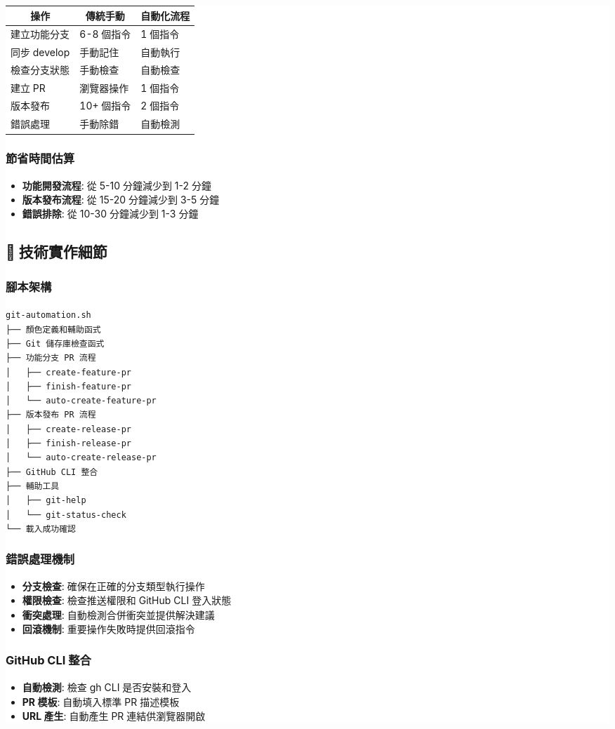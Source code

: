 | 操作 | 傳統手動 | 自動化流程 |
|------|----------|------------|
| 建立功能分支 | 6-8 個指令 | 1 個指令 |
| 同步 develop | 手動記住 | 自動執行 |
| 檢查分支狀態 | 手動檢查 | 自動檢查 |
| 建立 PR | 瀏覽器操作 | 1 個指令 |
| 版本發布 | 10+ 個指令 | 2 個指令 |
| 錯誤處理 | 手動除錯 | 自動檢測 |

### 節省時間估算
- **功能開發流程**: 從 5-10 分鐘減少到 1-2 分鐘
- **版本發布流程**: 從 15-20 分鐘減少到 3-5 分鐘
- **錯誤排除**: 從 10-30 分鐘減少到 1-3 分鐘

## 🔧 技術實作細節

### 腳本架構
```bash
git-automation.sh
├── 顏色定義和輔助函式
├── Git 儲存庫檢查函式
├── 功能分支 PR 流程
│   ├── create-feature-pr
│   ├── finish-feature-pr
│   └── auto-create-feature-pr
├── 版本發布 PR 流程
│   ├── create-release-pr
│   ├── finish-release-pr
│   └── auto-create-release-pr
├── GitHub CLI 整合
├── 輔助工具
│   ├── git-help
│   └── git-status-check
└── 載入成功確認
```

### 錯誤處理機制
- **分支檢查**: 確保在正確的分支類型執行操作
- **權限檢查**: 檢查推送權限和 GitHub CLI 登入狀態
- **衝突處理**: 自動檢測合併衝突並提供解決建議
- **回滾機制**: 重要操作失敗時提供回滾指令

### GitHub CLI 整合
- **自動檢測**: 檢查 gh CLI 是否安裝和登入
- **PR 模板**: 自動填入標準 PR 描述模板
- **URL 產生**: 自動產生 PR 連結供瀏覽器開啟
